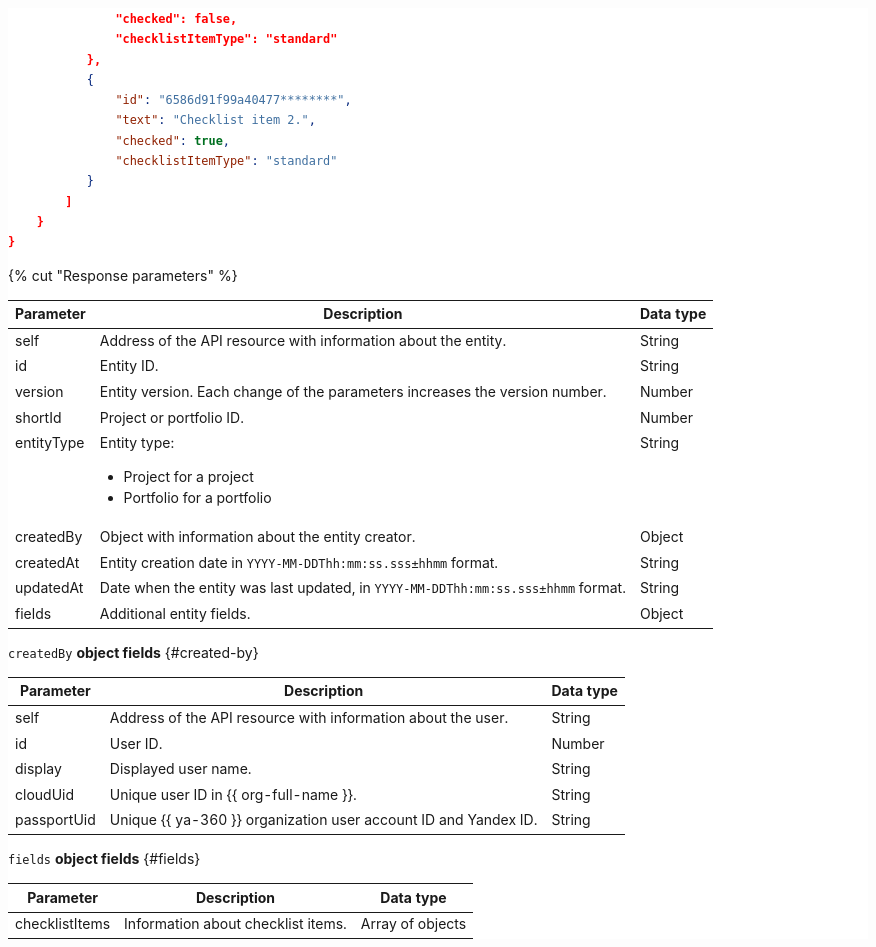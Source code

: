    ```json
                  "checked": false,
                  "checklistItemType": "standard"
              },
              {
                  "id": "6586d91f99a40477********",
                  "text": "Checklist item 2.",
                  "checked": true,
                  "checklistItemType": "standard"
              }
           ]
       }
   }
   ```

   {% cut "Response parameters" %}

   | Parameter | Description | Data type |
   ----- | ----- | -----
   | self | Address of the API resource with information about the entity. | String |
   | id | Entity ID. | String |
   | version | Entity version. Each change of the parameters increases the version number. | Number |
   | shortId | Project or portfolio ID. | Number |
   | entityType | Entity type:<ul><li>Project for a project</li><li>Portfolio for a portfolio</li></ul> | String |
   | createdBy | Object with information about the entity creator. | Object |
   | createdAt | Entity creation date in `YYYY-MM-DDThh:mm:ss.sss±hhmm` format. | String |
   | updatedAt | Date when the entity was last updated, in `YYYY-MM-DDThh:mm:ss.sss±hhmm` format. | String |
   | fields | Additional entity fields. | Object |

   `createdBy` **object fields** {#created-by}

   | Parameter | Description | Data type |
   ----- | ----- | -----
   | self | Address of the API resource with information about the user. | String |
   | id | User ID. | Number |
   | display | Displayed user name. | String |
   | cloudUid | Unique user ID in {{ org-full-name }}. | String |
   | passportUid | Unique {{ ya-360 }} organization user account ID and Yandex ID. | String |

   `fields` **object fields** {#fields}

   | Parameter | Description | Data type |
   ----- | ----- | -----
   | checklistItems | Information about checklist items. | Array of objects |

